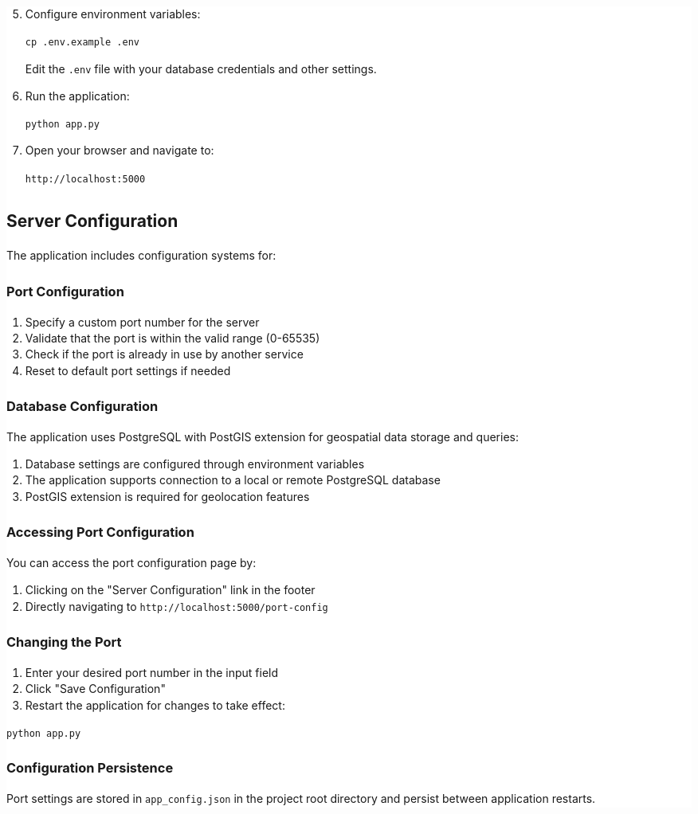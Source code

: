5. Configure environment variables:
   ```
   cp .env.example .env
   ```
   Edit the `.env` file with your database credentials and other settings.

6. Run the application:
   ```
   python app.py
   ```

7. Open your browser and navigate to:
   ```
   http://localhost:5000
   ```

## Server Configuration

The application includes configuration systems for:

### Port Configuration

1. Specify a custom port number for the server
2. Validate that the port is within the valid range (0-65535)
3. Check if the port is already in use by another service
4. Reset to default port settings if needed

### Database Configuration

The application uses PostgreSQL with PostGIS extension for geospatial data storage and queries:

1. Database settings are configured through environment variables
2. The application supports connection to a local or remote PostgreSQL database
3. PostGIS extension is required for geolocation features

### Accessing Port Configuration

You can access the port configuration page by:

1. Clicking on the "Server Configuration" link in the footer
2. Directly navigating to `http://localhost:5000/port-config`

### Changing the Port

1. Enter your desired port number in the input field
2. Click "Save Configuration"
3. Restart the application for changes to take effect:
  ```
  python app.py
  ```

### Configuration Persistence

Port settings are stored in `app_config.json` in the project root directory and persist between application restarts.
